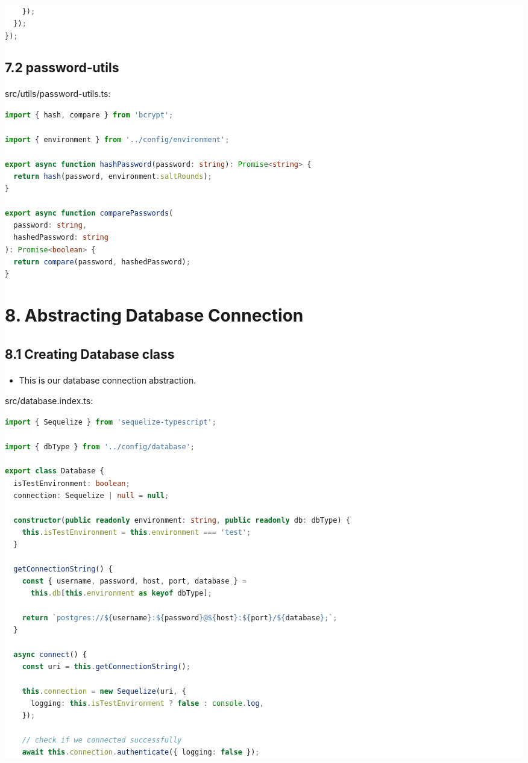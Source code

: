 ```ts
    });
  });
});
```

## 7.2 password-utils

src/utils/password-utils.ts:

```ts
import { hash, compare } from 'bcrypt';

import { environment } from '../config/environment';

export async function hashPassword(password: string): Promise<string> {
  return hash(password, environment.saltRounds);
}

export async function comparePasswords(
  password: string,
  hashedPassword: string
): Promise<boolean> {
  return compare(password, hashedPassword);
}
```

# 8. Abstracting Database Connection

## 8.1 Creating Database class

- This is our database connection abstraction.

src/database.index.ts:

```ts
import { Sequelize } from 'sequelize-typescript';

import { dbType } from '../config/database';

export class Database {
  isTestEnvironment: boolean;
  connection: Sequelize | null = null;

  constructor(public readonly environment: string, public readonly db: dbType) {
    this.isTestEnvironment = this.environment === 'test';
  }

  getConnectionString() {
    const { username, password, host, port, database } =
      this.db[this.environment as keyof dbType];

    return `postgres://${username}:${password}@${host}:${port}/${database};`;
  }

  async connect() {
    const uri = this.getConnectionString();

    this.connection = new Sequelize(uri, {
      logging: this.isTestEnvironment ? false : console.log,
    });

    // check if we connected successfully
    await this.connection.authenticate({ logging: false });
```